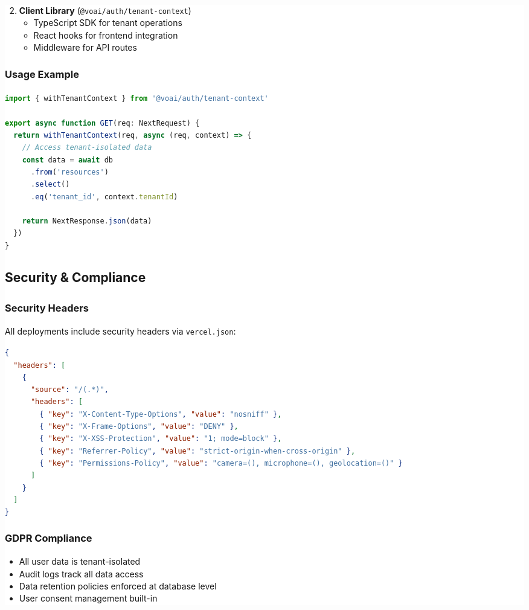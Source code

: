 2. **Client Library** (`@voai/auth/tenant-context`)
   - TypeScript SDK for tenant operations
   - React hooks for frontend integration
   - Middleware for API routes

### Usage Example

```typescript
import { withTenantContext } from '@voai/auth/tenant-context'

export async function GET(req: NextRequest) {
  return withTenantContext(req, async (req, context) => {
    // Access tenant-isolated data
    const data = await db
      .from('resources')
      .select()
      .eq('tenant_id', context.tenantId)
    
    return NextResponse.json(data)
  })
}
```

## Security & Compliance

### Security Headers

All deployments include security headers via `vercel.json`:

```json
{
  "headers": [
    {
      "source": "/(.*)",
      "headers": [
        { "key": "X-Content-Type-Options", "value": "nosniff" },
        { "key": "X-Frame-Options", "value": "DENY" },
        { "key": "X-XSS-Protection", "value": "1; mode=block" },
        { "key": "Referrer-Policy", "value": "strict-origin-when-cross-origin" },
        { "key": "Permissions-Policy", "value": "camera=(), microphone=(), geolocation=()" }
      ]
    }
  ]
}
```

### GDPR Compliance

- All user data is tenant-isolated
- Audit logs track all data access
- Data retention policies enforced at database level
- User consent management built-in
